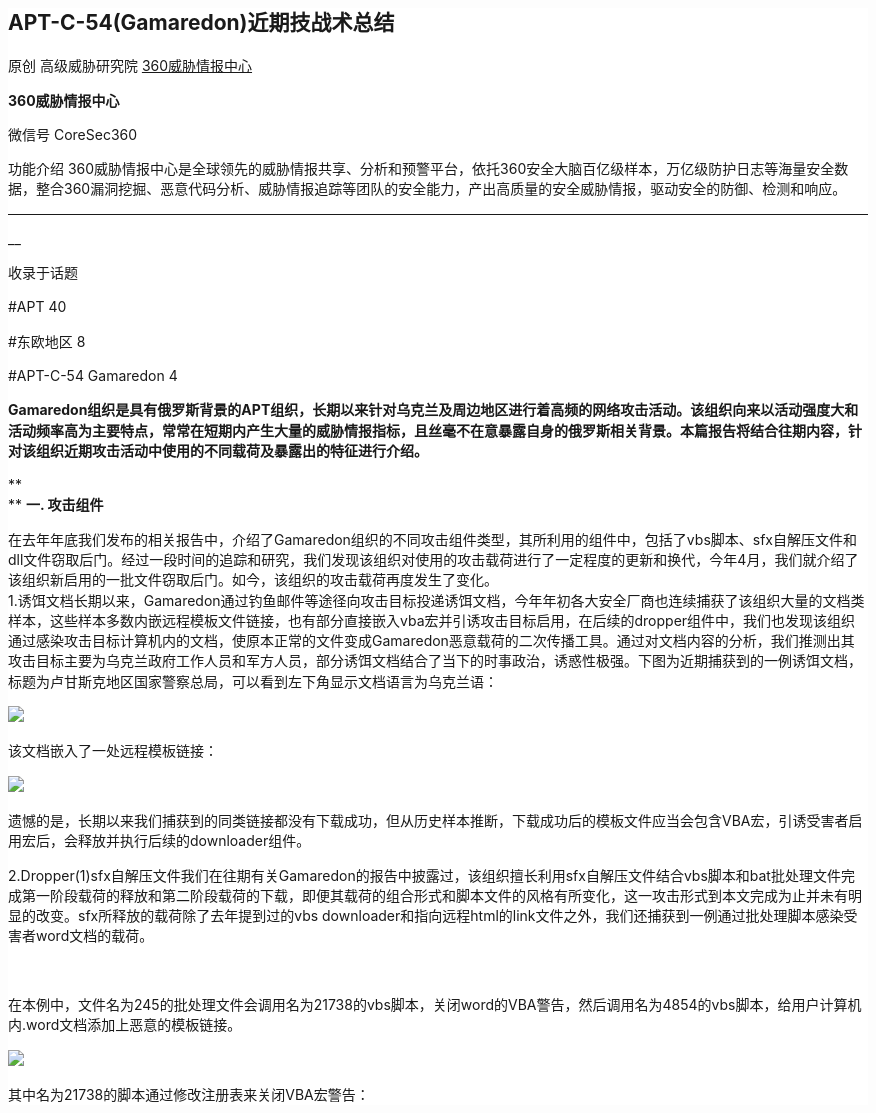 ##  APT-C-54(Gamaredon)近期技战术总结

原创 高级威胁研究院  [ 360威胁情报中心 ](javascript:void\(0\);)

**360威胁情报中心** ![]()

微信号 CoreSec360

功能介绍
360威胁情报中心是全球领先的威胁情报共享、分析和预警平台，依托360安全大脑百亿级样本，万亿级防护日志等海量安全数据，整合360漏洞挖掘、恶意代码分析、威胁情报追踪等团队的安全能力，产出高质量的安全威胁情报，驱动安全的防御、检测和响应。

____

__

收录于话题

#APT 40

#东欧地区 8

#APT-C-54 Gamaredon 4

  
  

**Gamaredon组织是具有俄罗斯背景的APT组织，长期以来针对乌克兰及周边地区进行着高频的网络攻击活动。该组织向来以活动强度大和活动频率高为主要特点，常常在短期内产生大量的威胁情报指标，且丝毫不在意暴露自身的俄罗斯相关背景。本篇报告将结合往期内容，针对该组织近期攻击活动中使用的不同载荷及暴露出的特征进行介绍。**  

  
  
 **  
** **一.  攻击组件**  
  
在去年年底我们发布的相关报告中，介绍了Gamaredon组织的不同攻击组件类型，其所利用的组件中，包括了vbs脚本、sfx自解压文件和dll文件窃取后门。经过一段时间的追踪和研究，我们发现该组织对使用的攻击载荷进行了一定程度的更新和换代，今年4月，我们就介绍了该组织新启用的一批文件窃取后门。如今，该组织的攻击载荷再度发生了变化。  
1.诱饵文档长期以来，Gamaredon通过钓鱼邮件等途径向攻击目标投递诱饵文档，今年年初各大安全厂商也连续捕获了该组织大量的文档类样本，这些样本多数内嵌远程模板文件链接，也有部分直接嵌入vba宏并引诱攻击目标启用，在后续的dropper组件中，我们也发现该组织通过感染攻击目标计算机内的文档，使原本正常的文件变成Gamaredon恶意载荷的二次传播工具。通过对文档内容的分析，我们推测出其攻击目标主要为乌克兰政府工作人员和军方人员，部分诱饵文档结合了当下的时事政治，诱惑性极强。下图为近期捕获到的一例诱饵文档，标题为卢甘斯克地区国家警察总局，可以看到左下角显示文档语言为乌克兰语：

![](https://gitee.com/fuli009/images/raw/master/public/20210816211759.png)

该文档嵌入了一处远程模板链接：  

![](https://gitee.com/fuli009/images/raw/master/public/20210816211808.png)

遗憾的是，长期以来我们捕获到的同类链接都没有下载成功，但从历史样本推断，下载成功后的模板文件应当会包含VBA宏，引诱受害者启用宏后，会释放并执行后续的downloader组件。  
  
2.Dropper(1)sfx自解压文件我们在往期有关Gamaredon的报告中披露过，该组织擅长利用sfx自解压文件结合vbs脚本和bat批处理文件完成第一阶段载荷的释放和第二阶段载荷的下载，即便其载荷的组合形式和脚本文件的风格有所变化，这一攻击形式到本文完成为止并未有明显的改变。sfx所释放的载荷除了去年提到过的vbs
downloader和指向远程html的link文件之外，我们还捕获到一例通过批处理脚本感染受害者word文档的载荷。

![]()

在本例中，文件名为245的批处理文件会调用名为21738的vbs脚本，关闭word的VBA警告，然后调用名为4854的vbs脚本，给用户计算机内.word文档添加上恶意的模板链接。  

![](https://gitee.com/fuli009/images/raw/master/public/20210816211809.png)

其中名为21738的脚本通过修改注册表来关闭VBA宏警告：  
